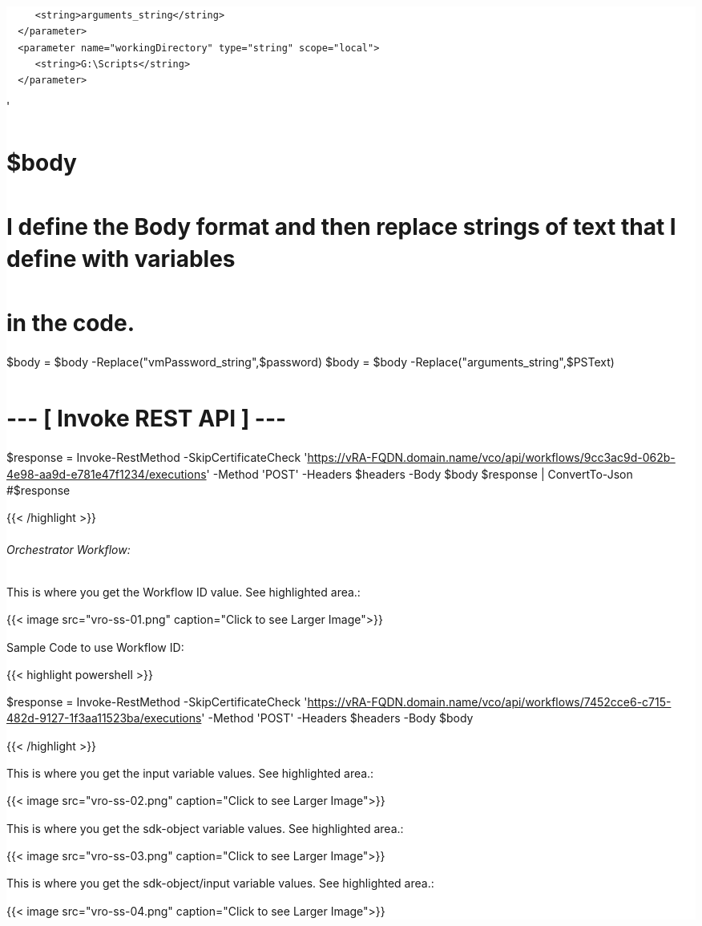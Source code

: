          <string>arguments_string</string>
      </parameter>
      <parameter name="workingDirectory" type="string" scope="local">
         <string>G:\Scripts</string>
      </parameter>
   </parameters>
</execution-context>
'

# $body
# I define the Body format and then replace strings of text that I define with variables
# in the code.

$body = $body -Replace("vmPassword_string",$password)
$body = $body -Replace("arguments_string",$PSText)

# --- [ Invoke REST API ] ---
$response = Invoke-RestMethod -SkipCertificateCheck 'https://vRA-FQDN.domain.name/vco/api/workflows/9cc3ac9d-062b-4e98-aa9d-e781e47f1234/executions' -Method 'POST' -Headers $headers -Body $body
$response | ConvertTo-Json
#$response

{{< /highlight >}}


###### Orchestrator Workflow:
This is where you get the Workflow ID value. See highlighted area.:  

{{< image src="vro-ss-01.png" caption="Click to see Larger Image">}}  

Sample Code to use Workflow ID:  

{{< highlight powershell >}}

$response = Invoke-RestMethod -SkipCertificateCheck 'https://vRA-FQDN.domain.name/vco/api/workflows/7452cce6-c715-482d-9127-1f3aa11523ba/executions' -Method 'POST' -Headers $headers -Body $body

{{< /highlight >}}


This is where you get the input variable values. See highlighted area.:  

{{< image src="vro-ss-02.png" caption="Click to see Larger Image">}}  

This is where you get the sdk-object variable values. See highlighted area.:  

{{< image src="vro-ss-03.png" caption="Click to see Larger Image">}}  

This is where you get the sdk-object/input variable values. See highlighted area.:  

{{< image src="vro-ss-04.png" caption="Click to see Larger Image">}}  
